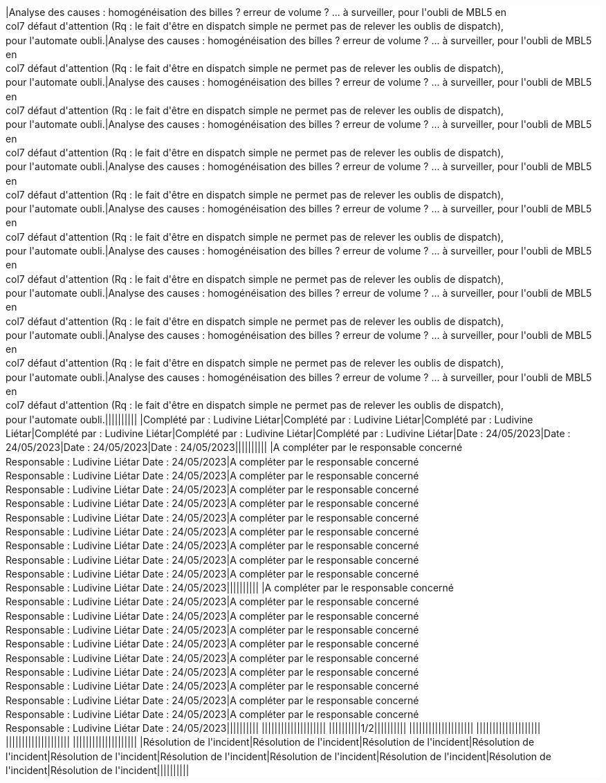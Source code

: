 |Analyse des causes : homogénéisation des billes ? erreur de volume ? ... à surveiller, pour l'oubli de MBL5 en<br>col7 défaut d'attention (Rq : le fait d'être en dispatch simple ne permet pas de relever les oublis de dispatch),<br>pour l'automate oubli.|Analyse des causes : homogénéisation des billes ? erreur de volume ? ... à surveiller, pour l'oubli de MBL5 en<br>col7 défaut d'attention (Rq : le fait d'être en dispatch simple ne permet pas de relever les oublis de dispatch),<br>pour l'automate oubli.|Analyse des causes : homogénéisation des billes ? erreur de volume ? ... à surveiller, pour l'oubli de MBL5 en<br>col7 défaut d'attention (Rq : le fait d'être en dispatch simple ne permet pas de relever les oublis de dispatch),<br>pour l'automate oubli.|Analyse des causes : homogénéisation des billes ? erreur de volume ? ... à surveiller, pour l'oubli de MBL5 en<br>col7 défaut d'attention (Rq : le fait d'être en dispatch simple ne permet pas de relever les oublis de dispatch),<br>pour l'automate oubli.|Analyse des causes : homogénéisation des billes ? erreur de volume ? ... à surveiller, pour l'oubli de MBL5 en<br>col7 défaut d'attention (Rq : le fait d'être en dispatch simple ne permet pas de relever les oublis de dispatch),<br>pour l'automate oubli.|Analyse des causes : homogénéisation des billes ? erreur de volume ? ... à surveiller, pour l'oubli de MBL5 en<br>col7 défaut d'attention (Rq : le fait d'être en dispatch simple ne permet pas de relever les oublis de dispatch),<br>pour l'automate oubli.|Analyse des causes : homogénéisation des billes ? erreur de volume ? ... à surveiller, pour l'oubli de MBL5 en<br>col7 défaut d'attention (Rq : le fait d'être en dispatch simple ne permet pas de relever les oublis de dispatch),<br>pour l'automate oubli.|Analyse des causes : homogénéisation des billes ? erreur de volume ? ... à surveiller, pour l'oubli de MBL5 en<br>col7 défaut d'attention (Rq : le fait d'être en dispatch simple ne permet pas de relever les oublis de dispatch),<br>pour l'automate oubli.|Analyse des causes : homogénéisation des billes ? erreur de volume ? ... à surveiller, pour l'oubli de MBL5 en<br>col7 défaut d'attention (Rq : le fait d'être en dispatch simple ne permet pas de relever les oublis de dispatch),<br>pour l'automate oubli.|Analyse des causes : homogénéisation des billes ? erreur de volume ? ... à surveiller, pour l'oubli de MBL5 en<br>col7 défaut d'attention (Rq : le fait d'être en dispatch simple ne permet pas de relever les oublis de dispatch),<br>pour l'automate oubli.||||||||||
|Complété par : Ludivine Liétar|Complété par : Ludivine Liétar|Complété par : Ludivine Liétar|Complété par : Ludivine Liétar|Complété par : Ludivine Liétar|Complété par : Ludivine Liétar|Date : 24/05/2023|Date : 24/05/2023|Date : 24/05/2023|Date : 24/05/2023||||||||||
|A compléter par le responsable concerné<br>Responsable : Ludivine Liétar Date : 24/05/2023|A compléter par le responsable concerné<br>Responsable : Ludivine Liétar Date : 24/05/2023|A compléter par le responsable concerné<br>Responsable : Ludivine Liétar Date : 24/05/2023|A compléter par le responsable concerné<br>Responsable : Ludivine Liétar Date : 24/05/2023|A compléter par le responsable concerné<br>Responsable : Ludivine Liétar Date : 24/05/2023|A compléter par le responsable concerné<br>Responsable : Ludivine Liétar Date : 24/05/2023|A compléter par le responsable concerné<br>Responsable : Ludivine Liétar Date : 24/05/2023|A compléter par le responsable concerné<br>Responsable : Ludivine Liétar Date : 24/05/2023|A compléter par le responsable concerné<br>Responsable : Ludivine Liétar Date : 24/05/2023|A compléter par le responsable concerné<br>Responsable : Ludivine Liétar Date : 24/05/2023||||||||||
|A compléter par le responsable concerné<br>Responsable : Ludivine Liétar Date : 24/05/2023|A compléter par le responsable concerné<br>Responsable : Ludivine Liétar Date : 24/05/2023|A compléter par le responsable concerné<br>Responsable : Ludivine Liétar Date : 24/05/2023|A compléter par le responsable concerné<br>Responsable : Ludivine Liétar Date : 24/05/2023|A compléter par le responsable concerné<br>Responsable : Ludivine Liétar Date : 24/05/2023|A compléter par le responsable concerné<br>Responsable : Ludivine Liétar Date : 24/05/2023|A compléter par le responsable concerné<br>Responsable : Ludivine Liétar Date : 24/05/2023|A compléter par le responsable concerné<br>Responsable : Ludivine Liétar Date : 24/05/2023|A compléter par le responsable concerné<br>Responsable : Ludivine Liétar Date : 24/05/2023|A compléter par le responsable concerné<br>Responsable : Ludivine Liétar Date : 24/05/2023||||||||||
||||||||||||||||||||
||||||||||1/2||||||||||
||||||||||||||||||||
||||||||||||||||||||
||||||||||||||||||||
||||||||||||||||||||
|Résolution de l'incident|Résolution de l'incident|Résolution de l'incident|Résolution de l'incident|Résolution de l'incident|Résolution de l'incident|Résolution de l'incident|Résolution de l'incident|Résolution de l'incident|Résolution de l'incident||||||||||
